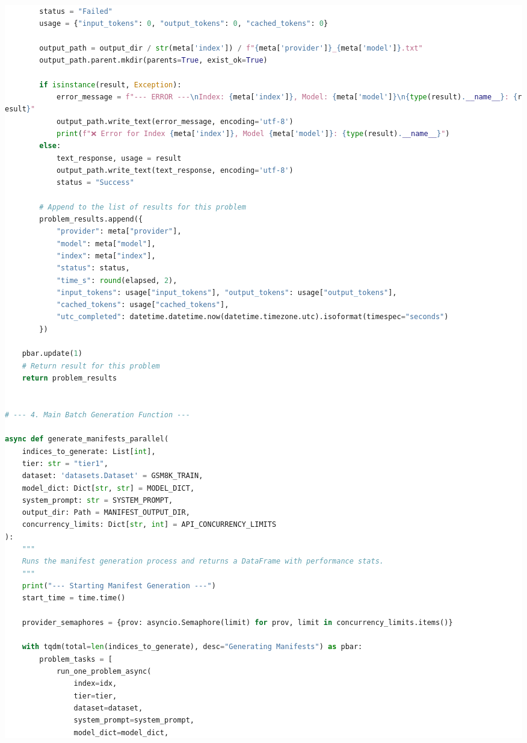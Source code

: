 ```python
        status = "Failed"
        usage = {"input_tokens": 0, "output_tokens": 0, "cached_tokens": 0}
        
        output_path = output_dir / str(meta['index']) / f"{meta['provider']}_{meta['model']}.txt"
        output_path.parent.mkdir(parents=True, exist_ok=True)

        if isinstance(result, Exception):
            error_message = f"--- ERROR ---\nIndex: {meta['index']}, Model: {meta['model']}\n{type(result).__name__}: {result}"
            output_path.write_text(error_message, encoding='utf-8')
            print(f"❌ Error for Index {meta['index']}, Model {meta['model']}: {type(result).__name__}")
        else:
            text_response, usage = result
            output_path.write_text(text_response, encoding='utf-8')
            status = "Success"
        
        # Append to the list of results for this problem
        problem_results.append({
            "provider": meta["provider"], 
            "model": meta["model"], 
            "index": meta["index"],
            "status": status, 
            "time_s": round(elapsed, 2),
            "input_tokens": usage["input_tokens"], "output_tokens": usage["output_tokens"],
            "cached_tokens": usage["cached_tokens"],
            "utc_completed": datetime.datetime.now(datetime.timezone.utc).isoformat(timespec="seconds")
        })
    
    pbar.update(1)
    # Return result for this problem
    return problem_results


# --- 4. Main Batch Generation Function ---

async def generate_manifests_parallel(
    indices_to_generate: List[int],
    tier: str = "tier1",
    dataset: 'datasets.Dataset' = GSM8K_TRAIN,
    model_dict: Dict[str, str] = MODEL_DICT,
    system_prompt: str = SYSTEM_PROMPT,
    output_dir: Path = MANIFEST_OUTPUT_DIR,
    concurrency_limits: Dict[str, int] = API_CONCURRENCY_LIMITS
):
    """
    Runs the manifest generation process and returns a DataFrame with performance stats.
    """
    print("--- Starting Manifest Generation ---")
    start_time = time.time()
    
    provider_semaphores = {prov: asyncio.Semaphore(limit) for prov, limit in concurrency_limits.items()}
    
    with tqdm(total=len(indices_to_generate), desc="Generating Manifests") as pbar:
        problem_tasks = [
            run_one_problem_async(
                index=idx, 
                tier=tier,
                dataset=dataset,
                system_prompt=system_prompt,
                model_dict=model_dict,
```